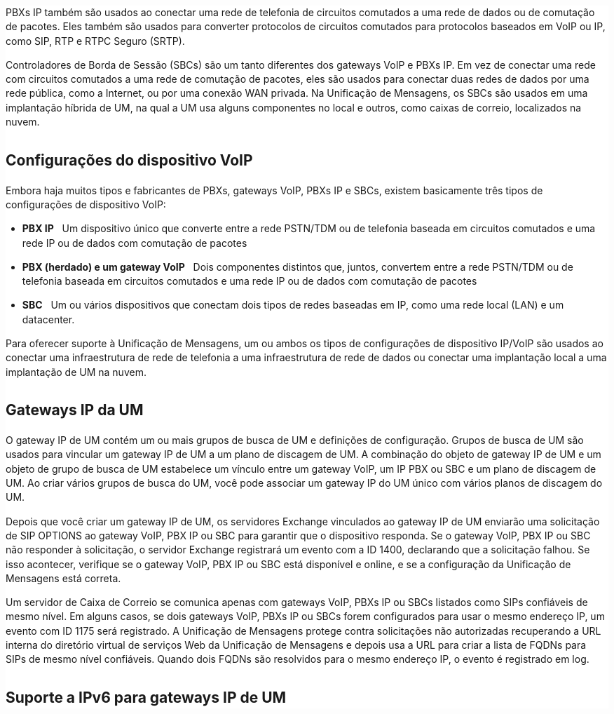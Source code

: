 PBXs IP também são usados ao conectar uma rede de telefonia de circuitos comutados a uma rede de dados ou de comutação de pacotes. Eles também são usados para converter protocolos de circuitos comutados para protocolos baseados em VoIP ou IP, como SIP, RTP e RTPC Seguro (SRTP).

Controladores de Borda de Sessão (SBCs) são um tanto diferentes dos gateways VoIP e PBXs IP. Em vez de conectar uma rede com circuitos comutados a uma rede de comutação de pacotes, eles são usados para conectar duas redes de dados por uma rede pública, como a Internet, ou por uma conexão WAN privada. Na Unificação de Mensagens, os SBCs são usados em uma implantação híbrida de UM, na qual a UM usa alguns componentes no local e outros, como caixas de correio, localizados na nuvem.

## Configurações do dispositivo VoIP

Embora haja muitos tipos e fabricantes de PBXs, gateways VoIP, PBXs IP e SBCs, existem basicamente três tipos de configurações de dispositivo VoIP:

  - **PBX IP**   Um dispositivo único que converte entre a rede PSTN/TDM ou de telefonia baseada em circuitos comutados e uma rede IP ou de dados com comutação de pacotes

  - **PBX (herdado) e um gateway VoIP**   Dois componentes distintos que, juntos, convertem entre a rede PSTN/TDM ou de telefonia baseada em circuitos comutados e uma rede IP ou de dados com comutação de pacotes

  - **SBC**   Um ou vários dispositivos que conectam dois tipos de redes baseadas em IP, como uma rede local (LAN) e um datacenter.

Para oferecer suporte à Unificação de Mensagens, um ou ambos os tipos de configurações de dispositivo IP/VoIP são usados ao conectar uma infraestrutura de rede de telefonia a uma infraestrutura de rede de dados ou conectar uma implantação local a uma implantação de UM na nuvem.

## Gateways IP da UM

O gateway IP de UM contém um ou mais grupos de busca de UM e definições de configuração. Grupos de busca de UM são usados para vincular um gateway IP de UM a um plano de discagem de UM. A combinação do objeto de gateway IP de UM e um objeto de grupo de busca de UM estabelece um vínculo entre um gateway VoIP, um IP PBX ou SBC e um plano de discagem de UM. Ao criar vários grupos de busca do UM, você pode associar um gateway IP do UM único com vários planos de discagem do UM.

Depois que você criar um gateway IP de UM, os servidores Exchange vinculados ao gateway IP de UM enviarão uma solicitação de SIP OPTIONS ao gateway VoIP, PBX IP ou SBC para garantir que o dispositivo responda. Se o gateway VoIP, PBX IP ou SBC não responder à solicitação, o servidor Exchange registrará um evento com a ID 1400, declarando que a solicitação falhou. Se isso acontecer, verifique se o gateway VoIP, PBX IP ou SBC está disponível e online, e se a configuração da Unificação de Mensagens está correta.

Um servidor de Caixa de Correio se comunica apenas com gateways VoIP, PBXs IP ou SBCs listados como SIPs confiáveis de mesmo nível. Em alguns casos, se dois gateways VoIP, PBXs IP ou SBCs forem configurados para usar o mesmo endereço IP, um evento com ID 1175 será registrado. A Unificação de Mensagens protege contra solicitações não autorizadas recuperando a URL interna do diretório virtual de serviços Web da Unificação de Mensagens e depois usa a URL para criar a lista de FQDNs para SIPs de mesmo nível confiáveis. Quando dois FQDNs são resolvidos para o mesmo endereço IP, o evento é registrado em log.

## Suporte a IPv6 para gateways IP de UM
